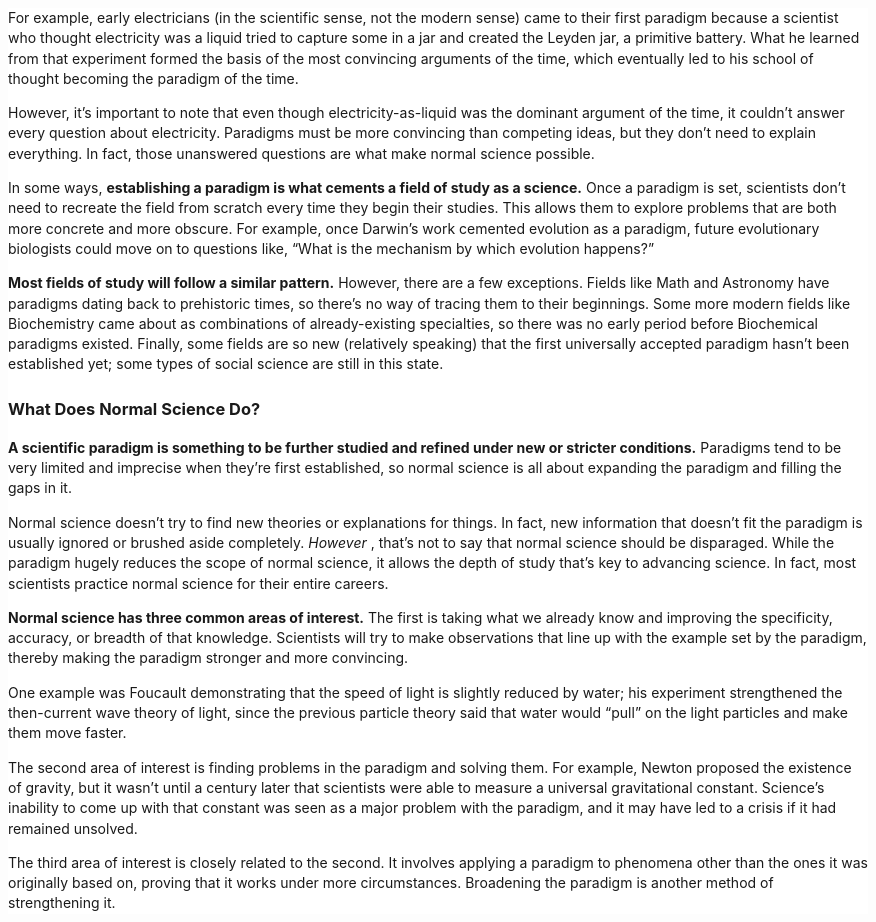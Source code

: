 For example, early electricians (in the scientific sense, not the modern sense) came to their first paradigm because a scientist who thought electricity was a liquid tried to capture some in a jar and created the Leyden jar, a primitive battery. What he learned from that experiment formed the basis of the most convincing arguments of the time, which eventually led to his school of thought becoming the paradigm of the time.

However, it’s important to note that even though electricity-as-liquid was the dominant argument of the time, it couldn’t answer every question about electricity. Paradigms must be more convincing than competing ideas, but they don’t need to explain everything. In fact, those unanswered questions are what make normal science possible.

In some ways, **establishing a paradigm is what cements a field of study as a science.** Once a paradigm is set, scientists don’t need to recreate the field from scratch every time they begin their studies. This allows them to explore problems that are both more concrete and more obscure. For example, once Darwin’s work cemented evolution as a paradigm, future evolutionary biologists could move on to questions like, “What is the mechanism by which evolution happens?”

**Most fields of study will follow a similar pattern.** However, there are a few exceptions. Fields like Math and Astronomy have paradigms dating back to prehistoric times, so there’s no way of tracing them to their beginnings. Some more modern fields like Biochemistry came about as combinations of already-existing specialties, so there was no early period before Biochemical paradigms existed. Finally, some fields are so new (relatively speaking) that the first universally accepted paradigm hasn’t been established yet; some types of social science are still in this state.

### What Does Normal Science Do?

**A scientific paradigm is something to be further studied and refined under new or stricter conditions.** Paradigms tend to be very limited and imprecise when they’re first established, so normal science is all about expanding the paradigm and filling the gaps in it.

Normal science doesn’t try to find new theories or explanations for things. In fact, new information that doesn’t fit the paradigm is usually ignored or brushed aside completely. _However_ , that’s not to say that normal science should be disparaged. While the paradigm hugely reduces the scope of normal science, it allows the depth of study that’s key to advancing science. In fact, most scientists practice normal science for their entire careers.

**Normal science has three common areas of interest.** The first is taking what we already know and improving the specificity, accuracy, or breadth of that knowledge. Scientists will try to make observations that line up with the example set by the paradigm, thereby making the paradigm stronger and more convincing.

One example was Foucault demonstrating that the speed of light is slightly reduced by water; his experiment strengthened the then-current wave theory of light, since the previous particle theory said that water would “pull” on the light particles and make them move faster.

The second area of interest is finding problems in the paradigm and solving them. For example, Newton proposed the existence of gravity, but it wasn’t until a century later that scientists were able to measure a universal gravitational constant. Science’s inability to come up with that constant was seen as a major problem with the paradigm, and it may have led to a crisis if it had remained unsolved.

The third area of interest is closely related to the second. It involves applying a paradigm to phenomena other than the ones it was originally based on, proving that it works under more circumstances. Broadening the paradigm is another method of strengthening it.
